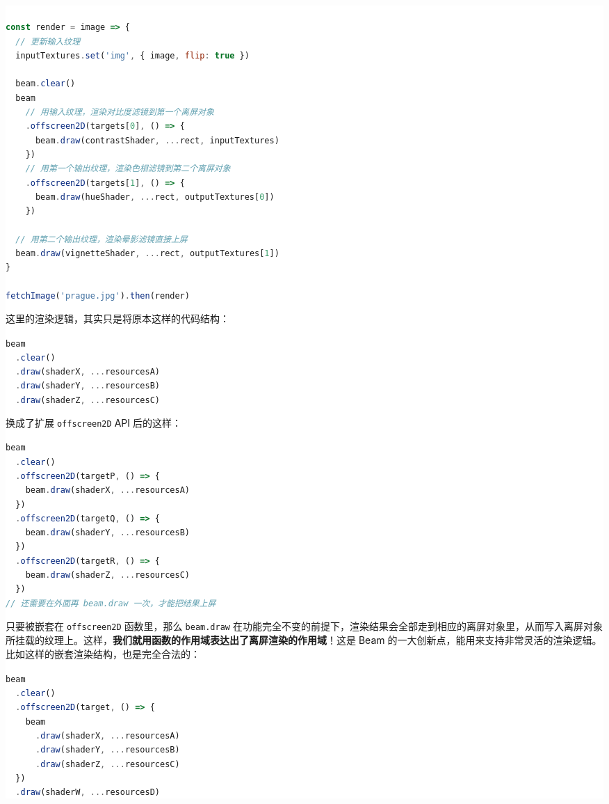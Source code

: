 ``` js

const render = image => {
  // 更新输入纹理
  inputTextures.set('img', { image, flip: true })

  beam.clear()
  beam
    // 用输入纹理，渲染对比度滤镜到第一个离屏对象
    .offscreen2D(targets[0], () => {
      beam.draw(contrastShader, ...rect, inputTextures)
    })
    // 用第一个输出纹理，渲染色相滤镜到第二个离屏对象
    .offscreen2D(targets[1], () => {
      beam.draw(hueShader, ...rect, outputTextures[0])
    })

  // 用第二个输出纹理，渲染晕影滤镜直接上屏
  beam.draw(vignetteShader, ...rect, outputTextures[1])
}

fetchImage('prague.jpg').then(render)
```

这里的渲染逻辑，其实只是将原本这样的代码结构：

``` js
beam
  .clear()
  .draw(shaderX, ...resourcesA)
  .draw(shaderY, ...resourcesB)
  .draw(shaderZ, ...resourcesC)
```

换成了扩展 `offscreen2D` API 后的这样：

``` js
beam
  .clear()
  .offscreen2D(targetP, () => {
    beam.draw(shaderX, ...resourcesA)
  })
  .offscreen2D(targetQ, () => {
    beam.draw(shaderY, ...resourcesB)
  })
  .offscreen2D(targetR, () => {
    beam.draw(shaderZ, ...resourcesC)
  })
// 还需要在外面再 beam.draw 一次，才能把结果上屏
```

只要被嵌套在 `offscreen2D` 函数里，那么 `beam.draw` 在功能完全不变的前提下，渲染结果会全部走到相应的离屏对象里，从而写入离屏对象所挂载的纹理上。这样，**我们就用函数的作用域表达出了离屏渲染的作用域**！这是 Beam 的一大创新点，能用来支持非常灵活的渲染逻辑。比如这样的嵌套渲染结构，也是完全合法的：

``` js
beam
  .clear()
  .offscreen2D(target, () => {
    beam
      .draw(shaderX, ...resourcesA)
      .draw(shaderY, ...resourcesB)
      .draw(shaderZ, ...resourcesC)
  })
  .draw(shaderW, ...resourcesD)
```
